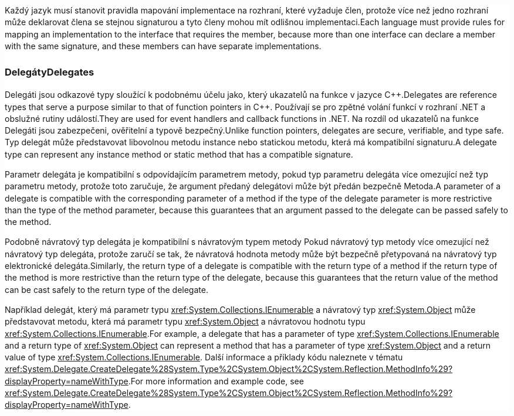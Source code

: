  <span data-ttu-id="0d408-214">Každý jazyk musí stanovit pravidla mapování implementace na rozhraní, které vyžaduje člen, protože více než jedno rozhraní může deklarovat člena se stejnou signaturou a tyto členy mohou mít odlišnou implementaci.</span><span class="sxs-lookup"><span data-stu-id="0d408-214">Each language must provide rules for mapping an implementation to the interface that requires the member, because more than one interface can declare a member with the same signature, and these members can have separate implementations.</span></span>  
  
<a name="Delegates"></a>   
### <a name="delegates"></a><span data-ttu-id="0d408-215">Delegáty</span><span class="sxs-lookup"><span data-stu-id="0d408-215">Delegates</span></span>  
 <span data-ttu-id="0d408-216">Delegáti jsou odkazové typy sloužící k podobnému účelu jako, který ukazatelů na funkce v jazyce C++.</span><span class="sxs-lookup"><span data-stu-id="0d408-216">Delegates are reference types that serve a purpose similar to that of function pointers in C++.</span></span> <span data-ttu-id="0d408-217">Používají se pro zpětné volání funkcí v rozhraní .NET a obslužné rutiny událostí.</span><span class="sxs-lookup"><span data-stu-id="0d408-217">They are used for event handlers and callback functions in .NET.</span></span> <span data-ttu-id="0d408-218">Na rozdíl od ukazatelů na funkce Delegáti jsou zabezpečeni, ověřitelní a typově bezpečný.</span><span class="sxs-lookup"><span data-stu-id="0d408-218">Unlike function pointers, delegates are secure, verifiable, and type safe.</span></span> <span data-ttu-id="0d408-219">Typ delegát může představovat libovolnou metodu instance nebo statickou metodu, která má kompatibilní signaturu.</span><span class="sxs-lookup"><span data-stu-id="0d408-219">A delegate type can represent any instance method or static method that has a compatible signature.</span></span>  
  
 <span data-ttu-id="0d408-220">Parametr delegáta je kompatibilní s odpovídajícím parametrem metody, pokud typ parametru delegáta více omezující než typ parametru metody, protože toto zaručuje, že argument předaný delegátovi může být předán bezpečně Metoda.</span><span class="sxs-lookup"><span data-stu-id="0d408-220">A parameter of a delegate is compatible with the corresponding parameter of a method if the type of the delegate parameter is more restrictive than the type of the method parameter, because this guarantees that an argument passed to the delegate can be passed safely to the method.</span></span>  
  
 <span data-ttu-id="0d408-221">Podobně návratový typ delegáta je kompatibilní s návratovým typem metody Pokud návratový typ metody více omezující než návratový typ delegáta, protože zaručí se tak, že návratová hodnota metody může být bezpečně přetypovaná na návratový typ elektronické delegáta.</span><span class="sxs-lookup"><span data-stu-id="0d408-221">Similarly, the return type of a delegate is compatible with the return type of a method if the return type of the method is more restrictive than the return type of the delegate, because this guarantees that the return value of the method can be cast safely to the return type of the delegate.</span></span>  
  
 <span data-ttu-id="0d408-222">Například delegát, který má parametr typu <xref:System.Collections.IEnumerable> a návratový typ <xref:System.Object> může představovat metodu, která má parametr typu <xref:System.Object> a návratovou hodnotu typu <xref:System.Collections.IEnumerable>.</span><span class="sxs-lookup"><span data-stu-id="0d408-222">For example, a delegate that has a parameter of type <xref:System.Collections.IEnumerable> and a return type of <xref:System.Object> can represent a method that has a parameter of type <xref:System.Object> and a return value of type <xref:System.Collections.IEnumerable>.</span></span> <span data-ttu-id="0d408-223">Další informace a příklady kódu naleznete v tématu <xref:System.Delegate.CreateDelegate%28System.Type%2CSystem.Object%2CSystem.Reflection.MethodInfo%29?displayProperty=nameWithType>.</span><span class="sxs-lookup"><span data-stu-id="0d408-223">For more information and example code, see <xref:System.Delegate.CreateDelegate%28System.Type%2CSystem.Object%2CSystem.Reflection.MethodInfo%29?displayProperty=nameWithType>.</span></span>  
  